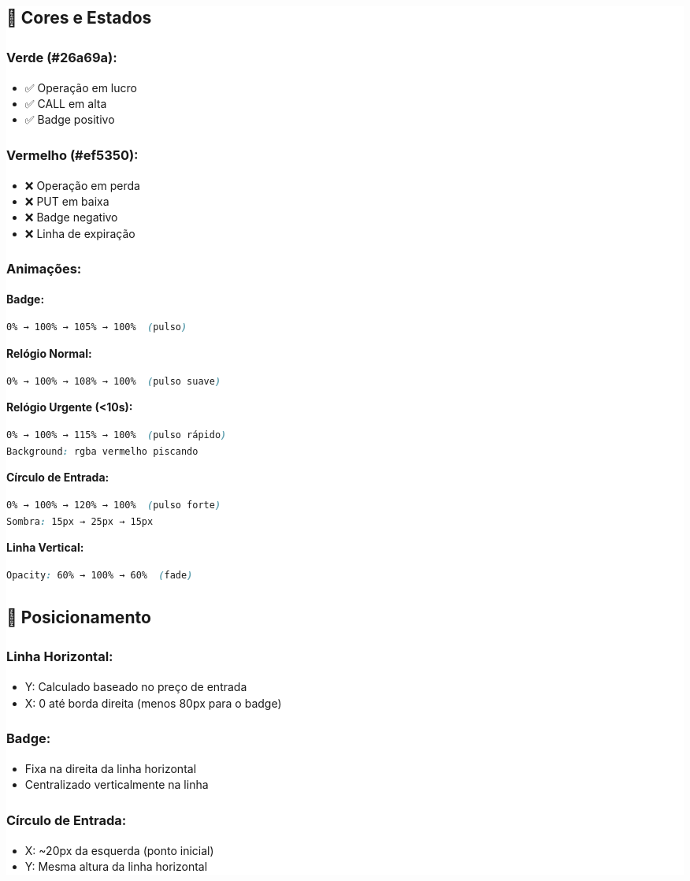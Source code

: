 ## 🎨 Cores e Estados

### Verde (#26a69a):
- ✅ Operação em lucro
- ✅ CALL em alta
- ✅ Badge positivo

### Vermelho (#ef5350):
- ❌ Operação em perda  
- ❌ PUT em baixa
- ❌ Badge negativo
- ❌ Linha de expiração

### Animações:

**Badge:**
```css
0% → 100% → 105% → 100%  (pulso)
```

**Relógio Normal:**
```css
0% → 100% → 108% → 100%  (pulso suave)
```

**Relógio Urgente (<10s):**
```css
0% → 100% → 115% → 100%  (pulso rápido)
Background: rgba vermelho piscando
```

**Círculo de Entrada:**
```css
0% → 100% → 120% → 100%  (pulso forte)
Sombra: 15px → 25px → 15px
```

**Linha Vertical:**
```css
Opacity: 60% → 100% → 60%  (fade)
```

## 📐 Posicionamento

### Linha Horizontal:
- Y: Calculado baseado no preço de entrada
- X: 0 até borda direita (menos 80px para o badge)

### Badge:
- Fixa na direita da linha horizontal
- Centralizado verticalmente na linha

### Círculo de Entrada:
- X: ~20px da esquerda (ponto inicial)
- Y: Mesma altura da linha horizontal
